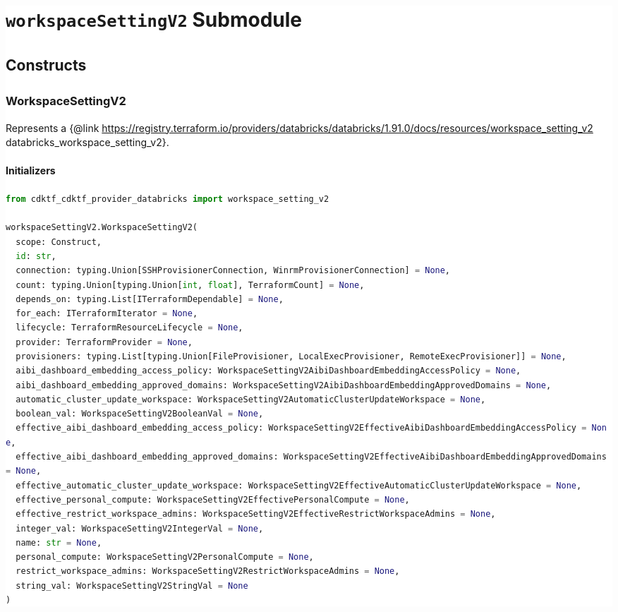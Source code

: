 # `workspaceSettingV2` Submodule <a name="`workspaceSettingV2` Submodule" id="@cdktf/provider-databricks.workspaceSettingV2"></a>

## Constructs <a name="Constructs" id="Constructs"></a>

### WorkspaceSettingV2 <a name="WorkspaceSettingV2" id="@cdktf/provider-databricks.workspaceSettingV2.WorkspaceSettingV2"></a>

Represents a {@link https://registry.terraform.io/providers/databricks/databricks/1.91.0/docs/resources/workspace_setting_v2 databricks_workspace_setting_v2}.

#### Initializers <a name="Initializers" id="@cdktf/provider-databricks.workspaceSettingV2.WorkspaceSettingV2.Initializer"></a>

```python
from cdktf_cdktf_provider_databricks import workspace_setting_v2

workspaceSettingV2.WorkspaceSettingV2(
  scope: Construct,
  id: str,
  connection: typing.Union[SSHProvisionerConnection, WinrmProvisionerConnection] = None,
  count: typing.Union[typing.Union[int, float], TerraformCount] = None,
  depends_on: typing.List[ITerraformDependable] = None,
  for_each: ITerraformIterator = None,
  lifecycle: TerraformResourceLifecycle = None,
  provider: TerraformProvider = None,
  provisioners: typing.List[typing.Union[FileProvisioner, LocalExecProvisioner, RemoteExecProvisioner]] = None,
  aibi_dashboard_embedding_access_policy: WorkspaceSettingV2AibiDashboardEmbeddingAccessPolicy = None,
  aibi_dashboard_embedding_approved_domains: WorkspaceSettingV2AibiDashboardEmbeddingApprovedDomains = None,
  automatic_cluster_update_workspace: WorkspaceSettingV2AutomaticClusterUpdateWorkspace = None,
  boolean_val: WorkspaceSettingV2BooleanVal = None,
  effective_aibi_dashboard_embedding_access_policy: WorkspaceSettingV2EffectiveAibiDashboardEmbeddingAccessPolicy = None,
  effective_aibi_dashboard_embedding_approved_domains: WorkspaceSettingV2EffectiveAibiDashboardEmbeddingApprovedDomains = None,
  effective_automatic_cluster_update_workspace: WorkspaceSettingV2EffectiveAutomaticClusterUpdateWorkspace = None,
  effective_personal_compute: WorkspaceSettingV2EffectivePersonalCompute = None,
  effective_restrict_workspace_admins: WorkspaceSettingV2EffectiveRestrictWorkspaceAdmins = None,
  integer_val: WorkspaceSettingV2IntegerVal = None,
  name: str = None,
  personal_compute: WorkspaceSettingV2PersonalCompute = None,
  restrict_workspace_admins: WorkspaceSettingV2RestrictWorkspaceAdmins = None,
  string_val: WorkspaceSettingV2StringVal = None
)
```
